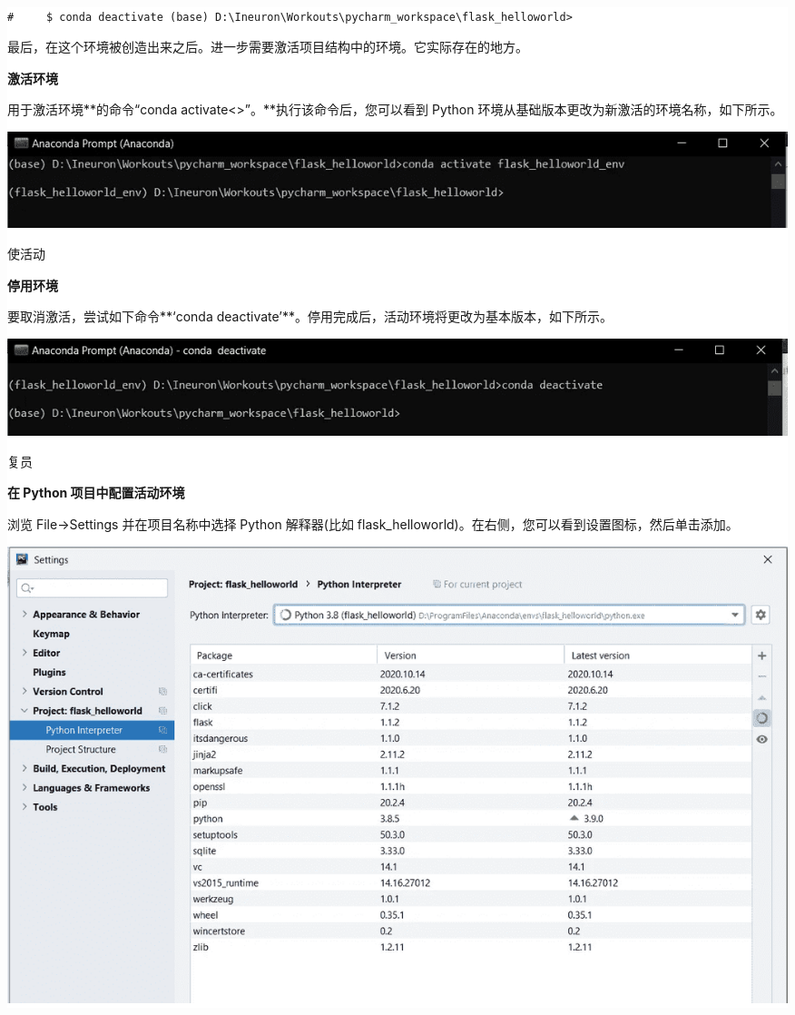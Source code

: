 ```
#     $ conda deactivate (base) D:\Ineuron\Workouts\pycharm_workspace\flask_helloworld>
```

最后，在这个环境被创造出来之后。进一步需要激活项目结构中的环境。它实际存在的地方。

**激活环境**

用于激活环境**的命令“conda activate<<environment name>>”。**执行该命令后，您可以看到 Python 环境从基础版本更改为新激活的环境名称，如下所示。

![](img/6ff635ee32ca7bb17955ad1f8d169770.png)

使活动

**停用环境**

要取消激活，尝试如下命令**‘conda deactivate’**。停用完成后，活动环境将更改为基本版本，如下所示。

![](img/60594b177d7df0a0ac1032e4b0946812.png)

复员

**在 Python 项目中配置活动环境**

浏览 File->Settings 并在项目名称中选择 Python 解释器(比如 flask_helloworld)。在右侧，您可以看到设置图标，然后单击添加。

![](img/cdbf9715acbe4facddf244da3f063bd4.png)
